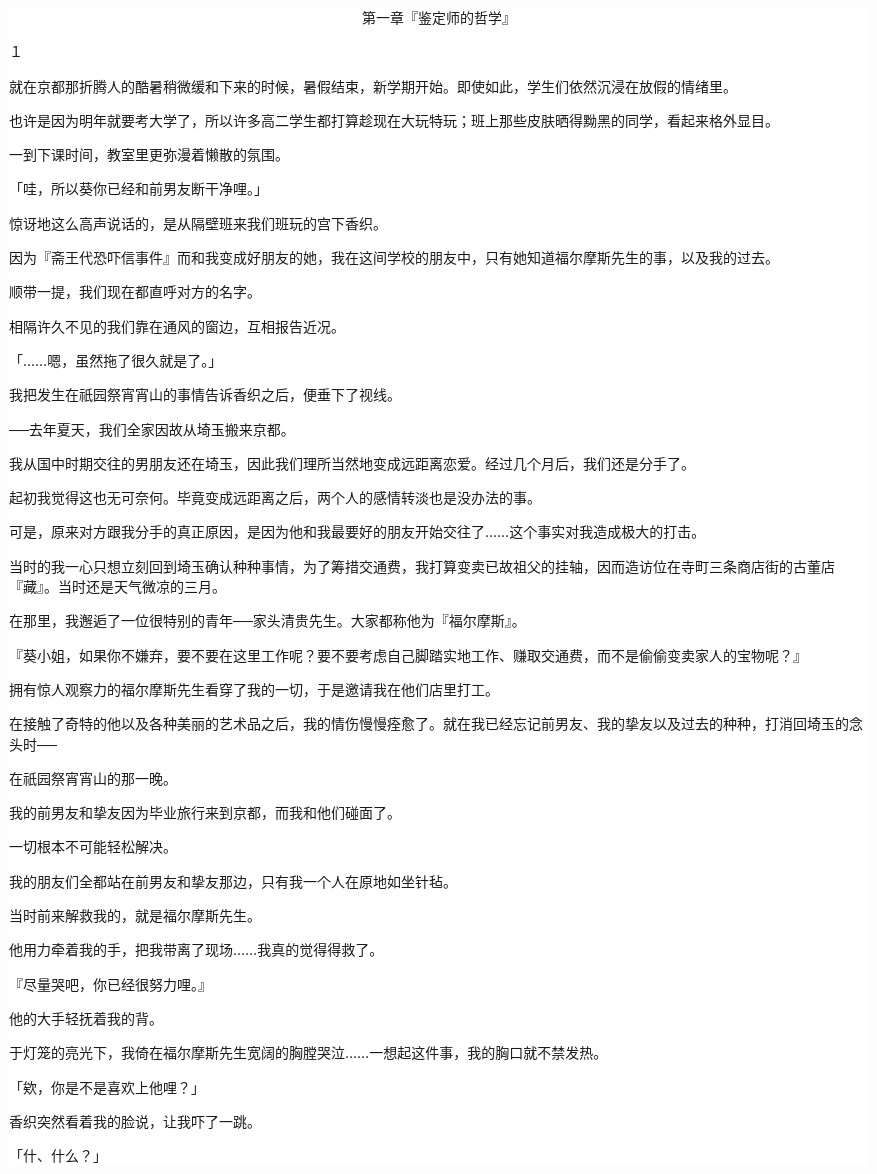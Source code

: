 <p align="center">第一章『鉴定师的哲学』</p>

１

就在京都那折腾人的酷暑稍微缓和下来的时候，暑假结束，新学期开始。即使如此，学生们依然沉浸在放假的情绪里。

也许是因为明年就要考大学了，所以许多高二学生都打算趁现在大玩特玩；班上那些皮肤晒得黝黑的同学，看起来格外显目。

一到下课时间，教室里更弥漫着懒散的氛围。

「哇，所以葵你已经和前男友断干净哩。」

惊讶地这么高声说话的，是从隔壁班来我们班玩的宫下香织。

因为『斋王代恐吓信事件』而和我变成好朋友的她，我在这间学校的朋友中，只有她知道福尔摩斯先生的事，以及我的过去。

顺带一提，我们现在都直呼对方的名字。

相隔许久不见的我们靠在通风的窗边，互相报告近况。

「……嗯，虽然拖了很久就是了。」

我把发生在祇园祭宵宵山的事情告诉香织之后，便垂下了视线。

──去年夏天，我们全家因故从埼玉搬来京都。

我从国中时期交往的男朋友还在埼玉，因此我们理所当然地变成远距离恋爱。经过几个月后，我们还是分手了。

起初我觉得这也无可奈何。毕竟变成远距离之后，两个人的感情转淡也是没办法的事。

可是，原来对方跟我分手的真正原因，是因为他和我最要好的朋友开始交往了……这个事实对我造成极大的打击。

当时的我一心只想立刻回到埼玉确认种种事情，为了筹措交通费，我打算变卖已故祖父的挂轴，因而造访位在寺町三条商店街的古董店『藏』。当时还是天气微凉的三月。

在那里，我邂逅了一位很特别的青年──家头清贵先生。大家都称他为『福尔摩斯』。

『葵小姐，如果你不嫌弃，要不要在这里工作呢？要不要考虑自己脚踏实地工作、赚取交通费，而不是偷偷变卖家人的宝物呢？』

拥有惊人观察力的福尔摩斯先生看穿了我的一切，于是邀请我在他们店里打工。

在接触了奇特的他以及各种美丽的艺术品之后，我的情伤慢慢痊愈了。就在我已经忘记前男友、我的挚友以及过去的种种，打消回埼玉的念头时──

在祇园祭宵宵山的那一晚。

我的前男友和挚友因为毕业旅行来到京都，而我和他们碰面了。

一切根本不可能轻松解决。

我的朋友们全都站在前男友和挚友那边，只有我一个人在原地如坐针毡。

当时前来解救我的，就是福尔摩斯先生。

他用力牵着我的手，把我带离了现场……我真的觉得得救了。

『尽量哭吧，你已经很努力哩。』

他的大手轻抚着我的背。

于灯笼的亮光下，我倚在福尔摩斯先生宽阔的胸膛哭泣……一想起这件事，我的胸口就不禁发热。

「欸，你是不是喜欢上他哩？」

香织突然看着我的脸说，让我吓了一跳。

「什、什么？」
